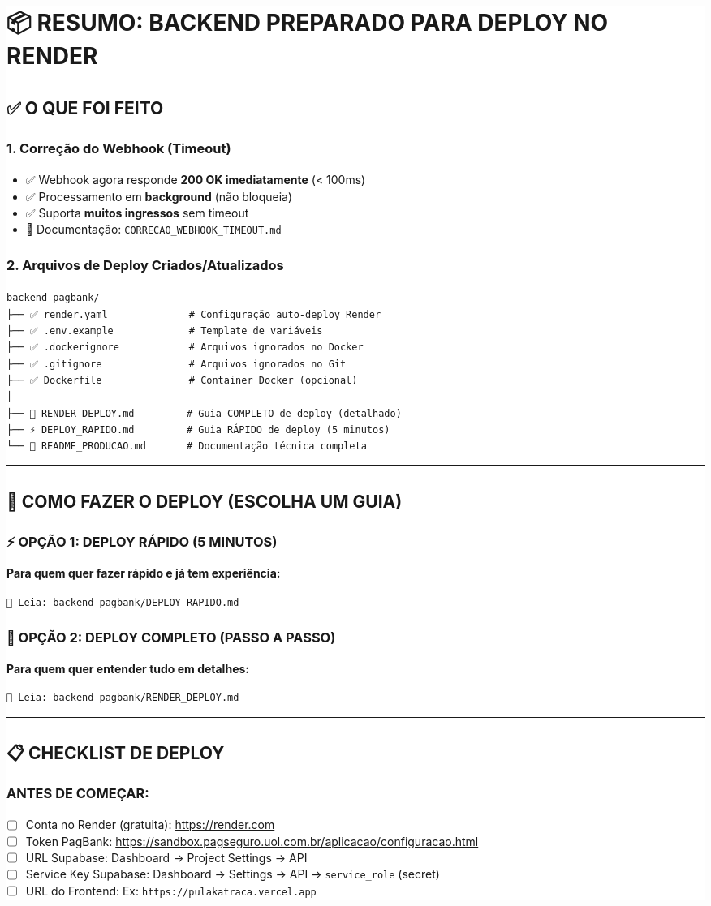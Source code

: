 # 📦 RESUMO: BACKEND PREPARADO PARA DEPLOY NO RENDER

## ✅ O QUE FOI FEITO

### 1. **Correção do Webhook (Timeout)**
- ✅ Webhook agora responde **200 OK imediatamente** (< 100ms)
- ✅ Processamento em **background** (não bloqueia)
- ✅ Suporta **muitos ingressos** sem timeout
- 📄 Documentação: `CORRECAO_WEBHOOK_TIMEOUT.md`

### 2. **Arquivos de Deploy Criados/Atualizados**
```
backend pagbank/
├── ✅ render.yaml              # Configuração auto-deploy Render
├── ✅ .env.example             # Template de variáveis
├── ✅ .dockerignore            # Arquivos ignorados no Docker
├── ✅ .gitignore               # Arquivos ignorados no Git
├── ✅ Dockerfile               # Container Docker (opcional)
│
├── 📘 RENDER_DEPLOY.md         # Guia COMPLETO de deploy (detalhado)
├── ⚡ DEPLOY_RAPIDO.md         # Guia RÁPIDO de deploy (5 minutos)
└── 📄 README_PRODUCAO.md       # Documentação técnica completa
```

---

## 🚀 COMO FAZER O DEPLOY (ESCOLHA UM GUIA)

### ⚡ OPÇÃO 1: DEPLOY RÁPIDO (5 MINUTOS)
**Para quem quer fazer rápido e já tem experiência:**
```bash
📄 Leia: backend pagbank/DEPLOY_RAPIDO.md
```

### 📘 OPÇÃO 2: DEPLOY COMPLETO (PASSO A PASSO)
**Para quem quer entender tudo em detalhes:**
```bash
📄 Leia: backend pagbank/RENDER_DEPLOY.md
```

---

## 📋 CHECKLIST DE DEPLOY

### ANTES DE COMEÇAR:
- [ ] Conta no Render (gratuita): https://render.com
- [ ] Token PagBank: https://sandbox.pagseguro.uol.com.br/aplicacao/configuracao.html
- [ ] URL Supabase: Dashboard → Project Settings → API
- [ ] Service Key Supabase: Dashboard → Settings → API → `service_role` (secret)
- [ ] URL do Frontend: Ex: `https://pulakatraca.vercel.app`
